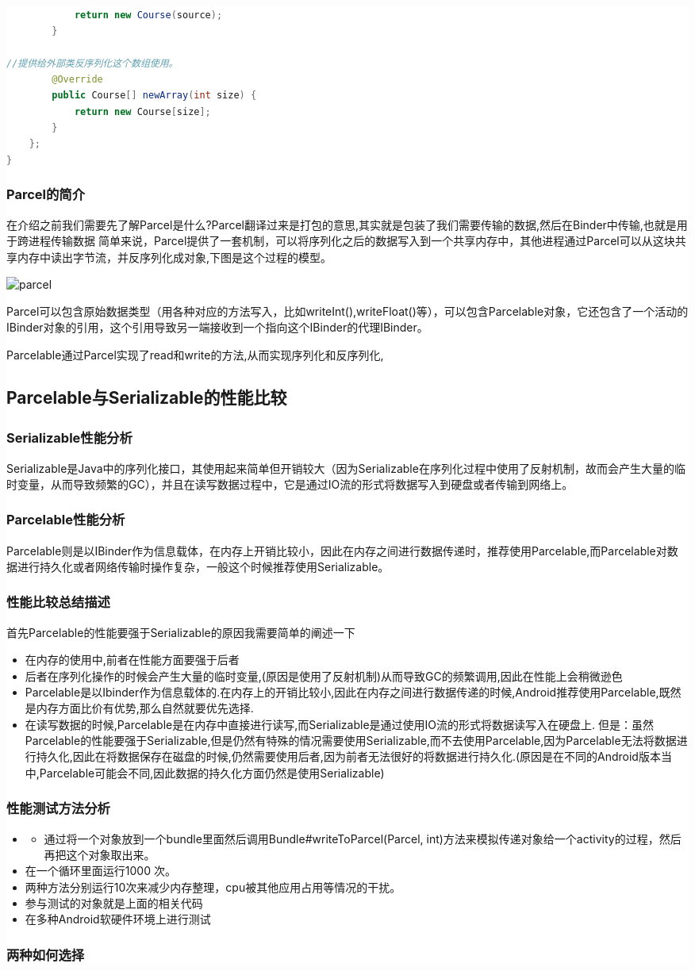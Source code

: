 ```java
            return new Course(source);
        }

//提供给外部类反序列化这个数组使用。
        @Override
        public Course[] newArray(int size) {
            return new Course[size];
        }
    };
}
```
### Parcel的简介
在介绍之前我们需要先了解Parcel是什么?Parcel翻译过来是打包的意思,其实就是包装了我们需要传输的数据,然后在Binder中传输,也就是用于跨进程传输数据
简单来说，Parcel提供了一套机制，可以将序列化之后的数据写入到一个共享内存中，其他进程通过Parcel可以从这块共享内存中读出字节流，并反序列化成对象,下图是这个过程的模型。

![parcel](.\parcel.png)

Parcel可以包含原始数据类型（用各种对应的方法写入，比如writeInt(),writeFloat()等），可以包含Parcelable对象，它还包含了一个活动的IBinder对象的引用，这个引用导致另一端接收到一个指向这个IBinder的代理IBinder。

Parcelable通过Parcel实现了read和write的方法,从而实现序列化和反序列化,


## Parcelable与Serializable的性能比较
### Serializable性能分析

Serializable是Java中的序列化接口，其使用起来简单但开销较大（因为Serializable在序列化过程中使用了反射机制，故而会产生大量的临时变量，从而导致频繁的GC），并且在读写数据过程中，它是通过IO流的形式将数据写入到硬盘或者传输到网络上。
### Parcelable性能分析

Parcelable则是以IBinder作为信息载体，在内存上开销比较小，因此在内存之间进行数据传递时，推荐使用Parcelable,而Parcelable对数据进行持久化或者网络传输时操作复杂，一般这个时候推荐使用Serializable。
### 性能比较总结描述

首先Parcelable的性能要强于Serializable的原因我需要简单的阐述一下
- 在内存的使用中,前者在性能方面要强于后者
- 后者在序列化操作的时候会产生大量的临时变量,(原因是使用了反射机制)从而导致GC的频繁调用,因此在性能上会稍微逊色
-  Parcelable是以Ibinder作为信息载体的.在内存上的开销比较小,因此在内存之间进行数据传递的时候,Android推荐使用Parcelable,既然是内存方面比价有优势,那么自然就要优先选择.
- 在读写数据的时候,Parcelable是在内存中直接进行读写,而Serializable是通过使用IO流的形式将数据读写入在硬盘上.
但是：虽然Parcelable的性能要强于Serializable,但是仍然有特殊的情况需要使用Serializable,而不去使用Parcelable,因为Parcelable无法将数据进行持久化,因此在将数据保存在磁盘的时候,仍然需要使用后者,因为前者无法很好的将数据进行持久化.(原因是在不同的Android版本当中,Parcelable可能会不同,因此数据的持久化方面仍然是使用Serializable)
###  性能测试方法分析

- - 通过将一个对象放到一个bundle里面然后调用Bundle#writeToParcel(Parcel, int)方法来模拟传递对象给一个activity的过程，然后再把这个对象取出来。
- 在一个循环里面运行1000 次。
- 两种方法分别运行10次来减少内存整理，cpu被其他应用占用等情况的干扰。
- 参与测试的对象就是上面的相关代码
- 在多种Android软硬件环境上进行测试
###  两种如何选择
